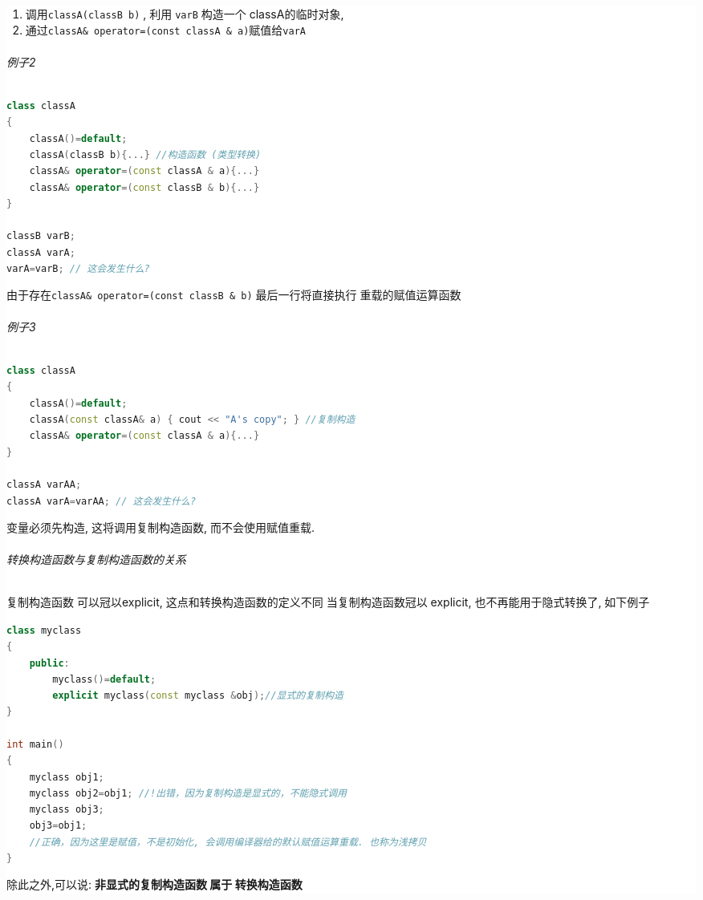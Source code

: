 1. 调用`classA(classB b)` , 利用 `varB` 构造一个 classA的临时对象,
2. 通过`classA& operator=(const classA & a)`赋值给`varA`

###### 例子2

```cpp
class classA
{
	classA()=default;
	classA(classB b){...} //构造函数 (类型转换)
	classA& operator=(const classA & a){...}
	classA& operator=(const classB & b){...}
}

classB varB;
classA varA;
varA=varB; // 这会发生什么?
```

由于存在`classA& operator=(const classB & b)`
最后一行将直接执行 重载的赋值运算函数
###### 例子3

```cpp
class classA
{
	classA()=default;
	classA(const classA& a) { cout << "A's copy"; } //复制构造
	classA& operator=(const classA & a){...}
}

classA varAA;
classA varA=varAA; // 这会发生什么?
```

变量必须先构造, 这将调用复制构造函数, 而不会使用赋值重载.
###### 转换构造函数与复制构造函数的关系
复制构造函数 可以冠以explicit, 这点和转换构造函数的定义不同
当复制构造函数冠以 explicit, 也不再能用于隐式转换了, 如下例子

```cpp
class myclass
{
    public:
        myclass()=default;
        explicit myclass(const myclass &obj);//显式的复制构造
}

int main()
{
    myclass obj1;
    myclass obj2=obj1; //!出错，因为复制构造是显式的，不能隐式调用
	myclass obj3;
    obj3=obj1; 
    //正确，因为这里是赋值，不是初始化, 会调用编译器给的默认赋值运算重载. 也称为浅拷贝
}

```

除此之外,可以说:
**非显式的复制构造函数 属于 转换构造函数**